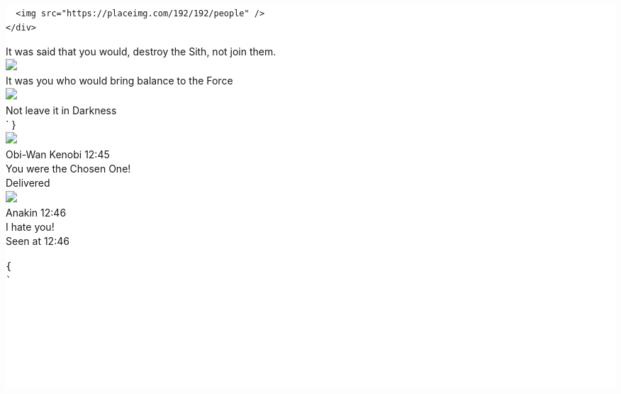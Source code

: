       <img src="https://placeimg.com/192/192/people" />
    </div>
  </div>
  <div className="$$chat-bubble">It was said that you would, destroy the Sith, not join them.</div>
</div>
<div className="$$chat $$chat-start">
  <div className="$$chat-image $$avatar">
    <div className="w-10 rounded-full">
      <img src="https://placeimg.com/192/192/people" />
    </div>
  </div>
  <div className="$$chat-bubble">It was you who would bring balance to the Force</div>
</div>
<div className="$$chat $$chat-start">
  <div className="$$chat-image $$avatar">
    <div className="w-10 rounded-full">
      <img src="https://placeimg.com/192/192/people" />
    </div>
  </div>
  <div className="$$chat-bubble">Not leave it in Darkness</div>
</div>`
}</pre>
</Component>

<Component title="Chat with image, header and footer">
<div class="w-full">
  <div class="chat chat-start">
    <div class="chat-image avatar">
      <div class="w-10 rounded-full">
        <img src="https://placeimg.com/192/192/people" />
      </div>
    </div>
    <div class="chat-header">
      Obi-Wan Kenobi
      <time class="text-xs opacity-50">12:45</time>
    </div>
    <div class="chat-bubble">You were the Chosen One!</div>
    <div class="chat-footer opacity-50">
      Delivered
    </div>
  </div>
  <div class="chat chat-end">
    <div class="chat-image avatar">
      <div class="w-10 rounded-full">
        <img src="https://placeimg.com/192/192/people" />
      </div>
    </div>
    <div class="chat-header">
      Anakin
      <time class="text-xs opacity-50">12:46</time>
    </div>
    <div class="chat-bubble">I hate you!</div>
    <div class="chat-footer opacity-50">
      Seen at 12:46
    </div>
  </div>
</div>
<pre slot="html" use:replace={{ to: $prefix }}>{
`<div class="$$chat $$chat-start">
  <div class="$$chat-image avatar">
    <div class="w-10 rounded-full">